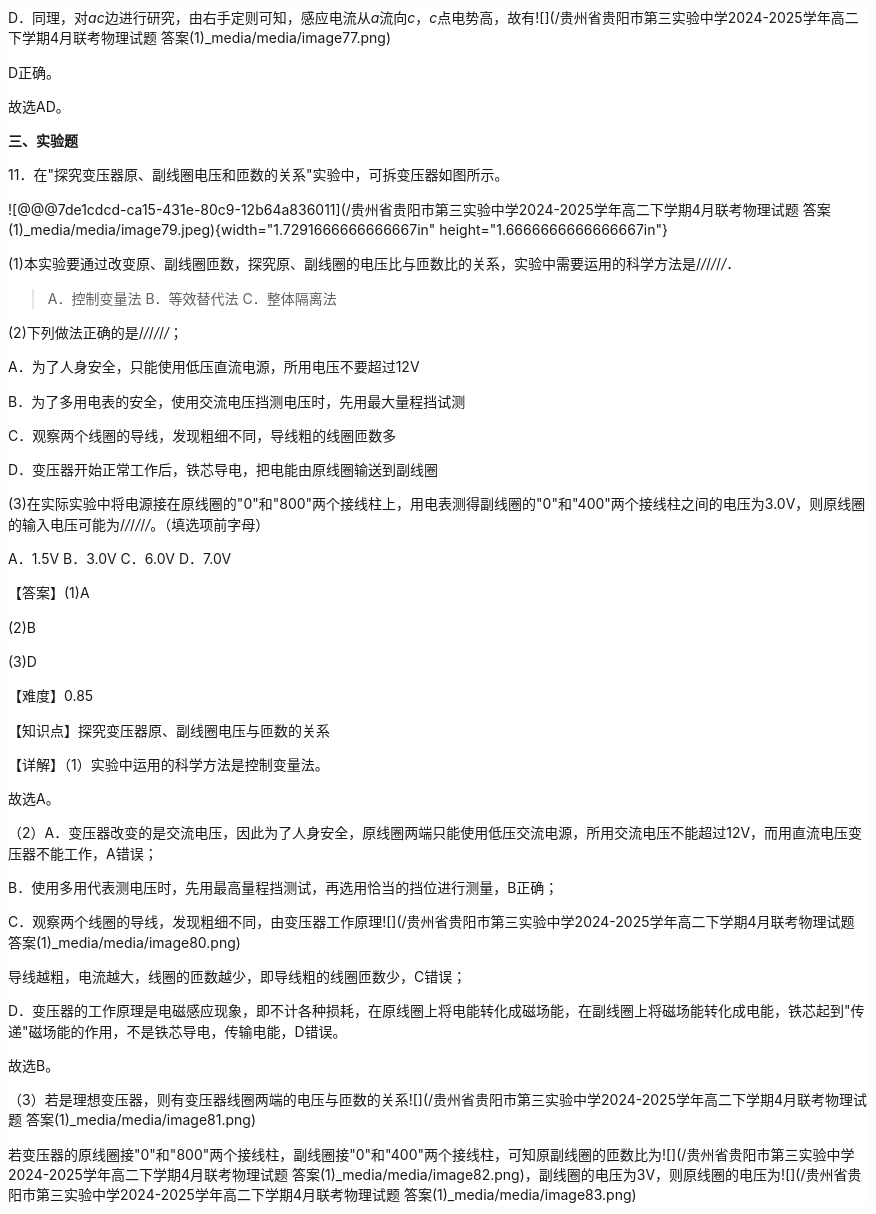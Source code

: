 D．同理，对*ac*边进行研究，由右手定则可知，感应电流从*a*流向*c*，*c*点电势高，故有![](/贵州省贵阳市第三实验中学2024-2025学年高二下学期4月联考物理试题 答案(1)_media/media/image77.png)

D正确。

故选AD。

**三、实验题**

11．在"探究变压器原、副线圈电压和匝数的关系"实验中，可拆变压器如图所示。

![@@@7de1cdcd-ca15-431e-80c9-12b64a836011](/贵州省贵阳市第三实验中学2024-2025学年高二下学期4月联考物理试题 答案(1)_media/media/image79.jpeg){width="1.7291666666666667in"
height="1.6666666666666667in"}

(1)本实验要通过改变原、副线圈匝数，探究原、副线圈的电压比与匝数比的关系，实验中需要运用的科学方法是/_/_/_/_/_/_．

> A．控制变量法 B．等效替代法 C．整体隔离法

(2)下列做法正确的是/_/_/_/_/_/_；

A．为了人身安全，只能使用低压直流电源，所用电压不要超过12V

B．为了多用电表的安全，使用交流电压挡测电压时，先用最大量程挡试测

C．观察两个线圈的导线，发现粗细不同，导线粗的线圈匝数多

D．变压器开始正常工作后，铁芯导电，把电能由原线圈输送到副线圈

(3)在实际实验中将电源接在原线圈的"0"和"800"两个接线柱上，用电表测得副线圈的"0"和"400"两个接线柱之间的电压为3.0V，则原线圈的输入电压可能为/_/_/_/_/_/_。（填选项前字母）

A．1.5V B．3.0V C．6.0V D．7.0V

【答案】(1)A

(2)B

(3)D

【难度】0.85

【知识点】探究变压器原、副线圈电压与匝数的关系

【详解】（1）实验中运用的科学方法是控制变量法。

故选A。

（2）A．变压器改变的是交流电压，因此为了人身安全，原线圈两端只能使用低压交流电源，所用交流电压不能超过12V，而用直流电压变压器不能工作，A错误；

B．使用多用代表测电压时，先用最高量程挡测试，再选用恰当的挡位进行测量，B正确；

C．观察两个线圈的导线，发现粗细不同，由变压器工作原理![](/贵州省贵阳市第三实验中学2024-2025学年高二下学期4月联考物理试题 答案(1)_media/media/image80.png)

导线越粗，电流越大，线圈的匝数越少，即导线粗的线圈匝数少，C错误；

D．变压器的工作原理是电磁感应现象，即不计各种损耗，在原线圈上将电能转化成磁场能，在副线圈上将磁场能转化成电能，铁芯起到"传递"磁场能的作用，不是铁芯导电，传输电能，D错误。

故选B。

（3）若是理想变压器，则有变压器线圈两端的电压与匝数的关系![](/贵州省贵阳市第三实验中学2024-2025学年高二下学期4月联考物理试题 答案(1)_media/media/image81.png)

若变压器的原线圈接"0"和"800"两个接线柱，副线圈接"0"和"400"两个接线柱，可知原副线圈的匝数比为![](/贵州省贵阳市第三实验中学2024-2025学年高二下学期4月联考物理试题 答案(1)_media/media/image82.png)，副线圈的电压为3V，则原线圈的电压为![](/贵州省贵阳市第三实验中学2024-2025学年高二下学期4月联考物理试题 答案(1)_media/media/image83.png)
